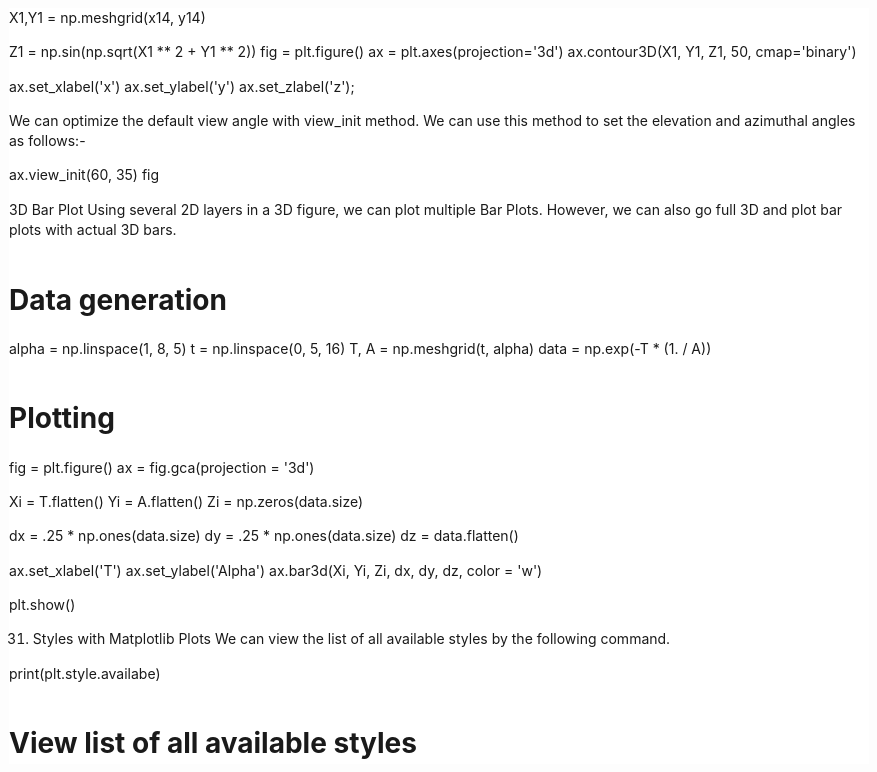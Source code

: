 X1,Y1 = np.meshgrid(x14, y14)

Z1 = np.sin(np.sqrt(X1 ** 2 + Y1 ** 2))
fig = plt.figure()
ax = plt.axes(projection='3d')
ax.contour3D(X1, Y1, Z1, 50, cmap='binary')

ax.set_xlabel('x')
ax.set_ylabel('y')
ax.set_zlabel('z');

We can optimize the default view angle with view_init method. We can use this method to set the elevation and azimuthal angles as follows:-

ax.view_init(60, 35)
fig

3D Bar Plot
Using several 2D layers in a 3D figure, we can plot multiple Bar Plots. However, we can also go full 3D and plot bar plots with actual 3D bars.

# Data generation
alpha = np.linspace(1, 8, 5)
t = np.linspace(0, 5, 16)
T, A = np.meshgrid(t, alpha)
data = np.exp(-T * (1. / A))


# Plotting
fig = plt.figure()
ax = fig.gca(projection = '3d')


Xi = T.flatten()
Yi = A.flatten()
Zi = np.zeros(data.size)


dx = .25 * np.ones(data.size)
dy = .25 * np.ones(data.size)
dz = data.flatten()


ax.set_xlabel('T')
ax.set_ylabel('Alpha')
ax.bar3d(Xi, Yi, Zi, dx, dy, dz, color = 'w')


plt.show()

31. Styles with Matplotlib Plots
We can view the list of all available styles by the following command.

print(plt.style.availabe)

# View list of all available styles
